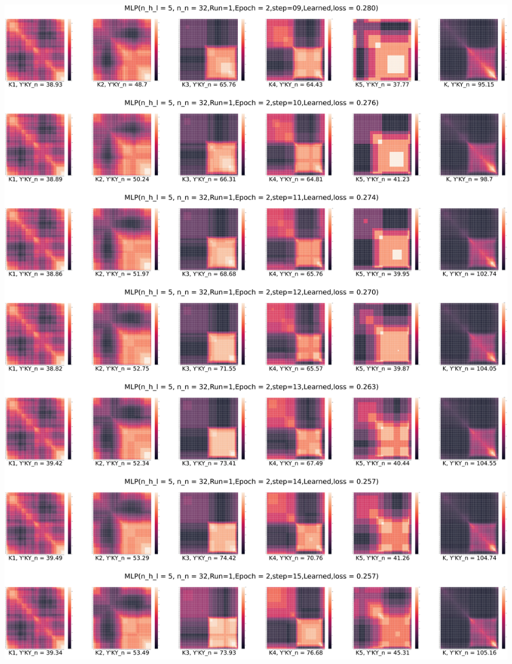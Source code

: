 <p align="center"> <img src="MLP_5_32_all_epochs_figs/content//MLP(n_h_l = 5, n_n = 32,Run=1,Epoch = 2,step=09,Learned,loss = 0.280).png" /> </p>
<p align="center"> <img src="MLP_5_32_all_epochs_figs/content//MLP(n_h_l = 5, n_n = 32,Run=1,Epoch = 2,step=10,Learned,loss = 0.276).png" /> </p>
<p align="center"> <img src="MLP_5_32_all_epochs_figs/content//MLP(n_h_l = 5, n_n = 32,Run=1,Epoch = 2,step=11,Learned,loss = 0.274).png" /> </p>
<p align="center"> <img src="MLP_5_32_all_epochs_figs/content//MLP(n_h_l = 5, n_n = 32,Run=1,Epoch = 2,step=12,Learned,loss = 0.270).png" /> </p>
<p align="center"> <img src="MLP_5_32_all_epochs_figs/content//MLP(n_h_l = 5, n_n = 32,Run=1,Epoch = 2,step=13,Learned,loss = 0.263).png" /> </p>
<p align="center"> <img src="MLP_5_32_all_epochs_figs/content//MLP(n_h_l = 5, n_n = 32,Run=1,Epoch = 2,step=14,Learned,loss = 0.257).png" /> </p>
<p align="center"> <img src="MLP_5_32_all_epochs_figs/content//MLP(n_h_l = 5, n_n = 32,Run=1,Epoch = 2,step=15,Learned,loss = 0.257).png" /> </p>